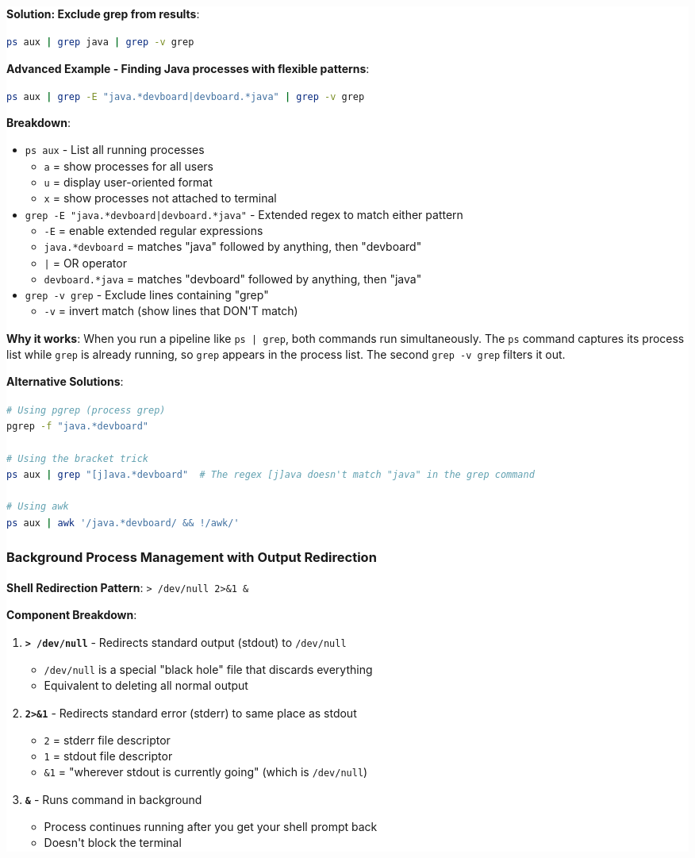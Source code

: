 **Solution: Exclude grep from results**:
```bash
ps aux | grep java | grep -v grep
```

**Advanced Example - Finding Java processes with flexible patterns**:
```bash
ps aux | grep -E "java.*devboard|devboard.*java" | grep -v grep
```

**Breakdown**:
- `ps aux` - List all running processes
  - `a` = show processes for all users
  - `u` = display user-oriented format
  - `x` = show processes not attached to terminal
- `grep -E "java.*devboard|devboard.*java"` - Extended regex to match either pattern
  - `-E` = enable extended regular expressions
  - `java.*devboard` = matches "java" followed by anything, then "devboard"
  - `|` = OR operator
  - `devboard.*java` = matches "devboard" followed by anything, then "java"
- `grep -v grep` - Exclude lines containing "grep"
  - `-v` = invert match (show lines that DON'T match)

**Why it works**: When you run a pipeline like `ps | grep`, both commands run simultaneously. The `ps` command captures its process list while `grep` is already running, so `grep` appears in the process list. The second `grep -v grep` filters it out.

**Alternative Solutions**:
```bash
# Using pgrep (process grep)
pgrep -f "java.*devboard"

# Using the bracket trick
ps aux | grep "[j]ava.*devboard"  # The regex [j]ava doesn't match "java" in the grep command

# Using awk
ps aux | awk '/java.*devboard/ && !/awk/'
```

### Background Process Management with Output Redirection

**Shell Redirection Pattern**: `> /dev/null 2>&1 &`

**Component Breakdown**:
1. **`> /dev/null`** - Redirects standard output (stdout) to `/dev/null`
   - `/dev/null` is a special "black hole" file that discards everything
   - Equivalent to deleting all normal output

2. **`2>&1`** - Redirects standard error (stderr) to same place as stdout
   - `2` = stderr file descriptor
   - `1` = stdout file descriptor  
   - `&1` = "wherever stdout is currently going" (which is `/dev/null`)

3. **`&`** - Runs command in background
   - Process continues running after you get your shell prompt back
   - Doesn't block the terminal

